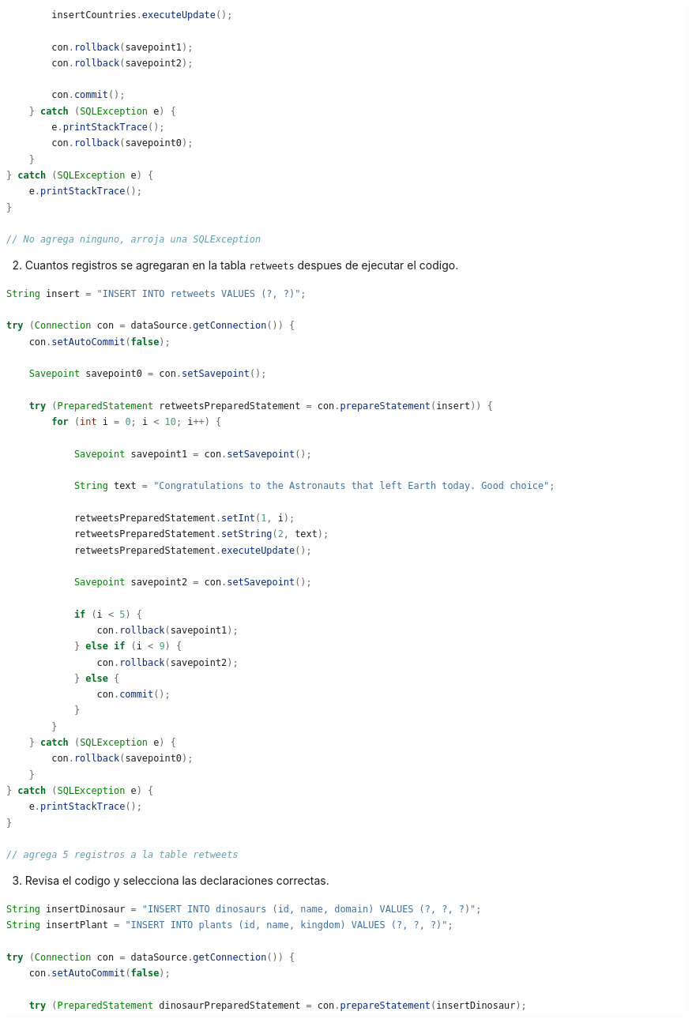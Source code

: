 ~~~java
        insertCountries.executeUpdate();

        con.rollback(savepoint1);
        con.rollback(savepoint2);

        con.commit();
    } catch (SQLException e) {
        e.printStackTrace();
        con.rollback(savepoint0);
    }
} catch (SQLException e) {
    e.printStackTrace();
}

// No agrega ninguno, arroja una SQLException
~~~
2. Cuantos registros se agregaran en la tabla `retweets` despues de ejecutar el codigo.
~~~java
String insert = "INSERT INTO retweets VALUES (?, ?)";

try (Connection con = dataSource.getConnection()) {
    con.setAutoCommit(false);

    Savepoint savepoint0 = con.setSavepoint();

    try (PreparedStatement retweetsPreparedStatement = con.prepareStatement(insert)) {
        for (int i = 0; i < 10; i++) {

            Savepoint savepoint1 = con.setSavepoint();

            String text = "Congratulations to the Astronauts that left Earth today. Good choice";

            retweetsPreparedStatement.setInt(1, i);
            retweetsPreparedStatement.setString(2, text);
            retweetsPreparedStatement.executeUpdate();

            Savepoint savepoint2 = con.setSavepoint();

            if (i < 5) {
                con.rollback(savepoint1);
            } else if (i < 9) {
                con.rollback(savepoint2);
            } else {
                con.commit();
            }
        }
    } catch (SQLException e) {
        con.rollback(savepoint0);
    }
} catch (SQLException e) {
    e.printStackTrace();
}

// agrega 5 registros a la table retweets
~~~
3. Revisa el codigo y selecciona las declaraciones correctas.
~~~java
String insertDinosaur = "INSERT INTO dinosaurs (id, name, domain) VALUES (?, ?, ?)";
String insertPlant = "INSERT INTO plants (id, name, kingdom) VALUES (?, ?, ?)";

try (Connection con = dataSource.getConnection()) {
    con.setAutoCommit(false);

    try (PreparedStatement dinosaurPreparedStatement = con.prepareStatement(insertDinosaur);
~~~